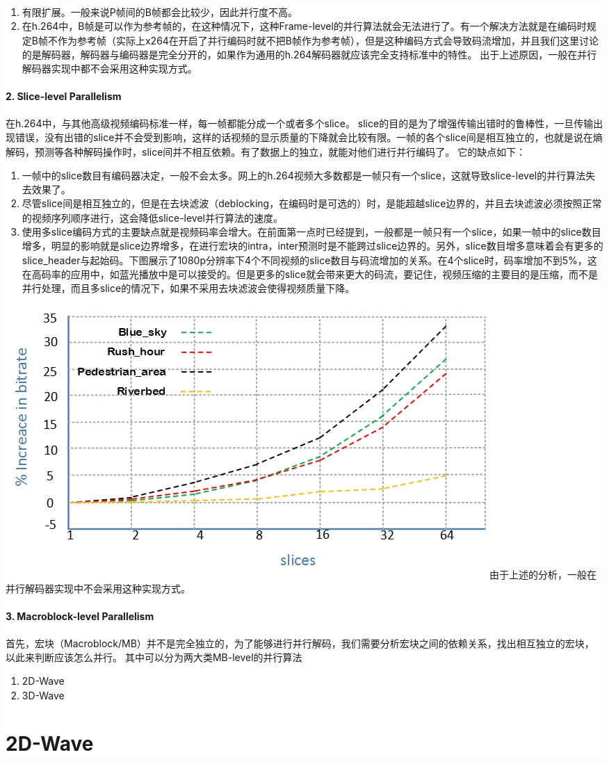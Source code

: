 1. 有限扩展。一般来说P帧间的B帧都会比较少，因此并行度不高。
2. 在h.264中，B帧是可以作为参考帧的，在这种情况下，这种Frame-level的并行算法就会无法进行了。有一个解决方法就是在编码时规定B帧不作为参考帧（实际上x264在开启了并行编码时就不把B帧作为参考帧），但是这种编码方式会导致码流增加，并且我们这里讨论的是解码器，解码器与编码器是完全分开的，如果作为通用的h.264解码器就应该完全支持标准中的特性。
出于上述原因，一般在并行解码器实现中都不会采用这种实现方式。


#### 2. Slice-level Parallelism
在h.264中，与其他高级视频编码标准一样，每一帧都能分成一个或者多个slice。
slice的目的是为了增强传输出错时的鲁棒性，一旦传输出现错误，没有出错的slice并不会受到影响，这样的话视频的显示质量的下降就会比较有限。一帧的各个slice间是相互独立的，也就是说在熵解码，预测等各种解码操作时，slice间并不相互依赖。有了数据上的独立，就能对他们进行并行编码了。
它的缺点如下：

1. 一帧中的slice数目有编码器决定，一般不会太多。网上的h.264视频大多数都是一帧只有一个slice，这就导致slice-level的并行算法失去效果了。
2. 尽管slice间是相互独立的，但是在去块滤波（deblocking，在编码时是可选的）时，是能超越slice边界的，并且去块滤波必须按照正常的视频序列顺序进行，这会降低slice-level并行算法的速度。
3. 使用多slice编码方式的主要缺点就是视频码率会增大。在前面第一点时已经提到，一般都是一帧只有一个slice，如果一帧中的slice数目增多，明显的影响就是slice边界增多，在进行宏块的intra，inter预测时是不能跨过slice边界的。另外，slice数目增多意味着会有更多的slice_header与起始码。下图展示了1080p分辨率下4个不同视频的slice数目与码流增加的关系。在4个slice时，码率增加不到5%，这在高码率的应用中，如蓝光播放中是可以接受的。但是更多的slice就会带来更大的码流，要记住，视频压缩的主要目的是压缩，而不是并行处理，而且多slice的情况下，如果不采用去块滤波会使得视频质量下降。

<img alt="" src="img/2016-04-27-h.264并行解码算法分析/421096-20160428021310720-180563768.jpg">
由于上述的分析，一般在并行解码器实现中不会采用这种实现方式。


#### 3. Macroblock-level Parallelism
首先，宏块（Macroblock/MB）并不是完全独立的，为了能够进行并行解码，我们需要分析宏块之间的依赖关系，找出相互独立的宏块，以此来判断应该怎么并行。
其中可以分为两大类MB-level的并行算法

1. 2D-Wave
2. 3D-Wave




# 2D-Wave

